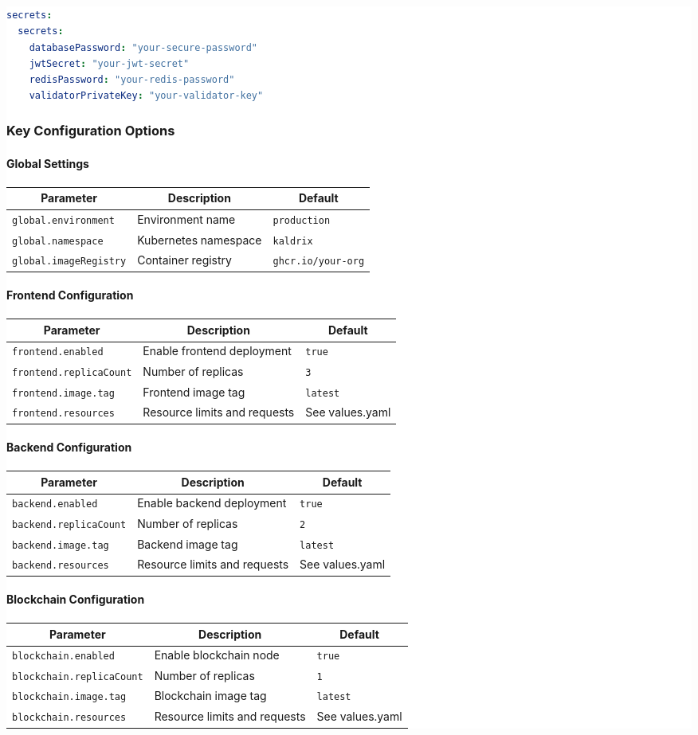 ```yaml
secrets:
  secrets:
    databasePassword: "your-secure-password"
    jwtSecret: "your-jwt-secret"
    redisPassword: "your-redis-password"
    validatorPrivateKey: "your-validator-key"
```

### Key Configuration Options

#### Global Settings

| Parameter | Description | Default |
|-----------|-------------|---------|
| `global.environment` | Environment name | `production` |
| `global.namespace` | Kubernetes namespace | `kaldrix` |
| `global.imageRegistry` | Container registry | `ghcr.io/your-org` |

#### Frontend Configuration

| Parameter | Description | Default |
|-----------|-------------|---------|
| `frontend.enabled` | Enable frontend deployment | `true` |
| `frontend.replicaCount` | Number of replicas | `3` |
| `frontend.image.tag` | Frontend image tag | `latest` |
| `frontend.resources` | Resource limits and requests | See values.yaml |

#### Backend Configuration

| Parameter | Description | Default |
|-----------|-------------|---------|
| `backend.enabled` | Enable backend deployment | `true` |
| `backend.replicaCount` | Number of replicas | `2` |
| `backend.image.tag` | Backend image tag | `latest` |
| `backend.resources` | Resource limits and requests | See values.yaml |

#### Blockchain Configuration

| Parameter | Description | Default |
|-----------|-------------|---------|
| `blockchain.enabled` | Enable blockchain node | `true` |
| `blockchain.replicaCount` | Number of replicas | `1` |
| `blockchain.image.tag` | Blockchain image tag | `latest` |
| `blockchain.resources` | Resource limits and requests | See values.yaml |
